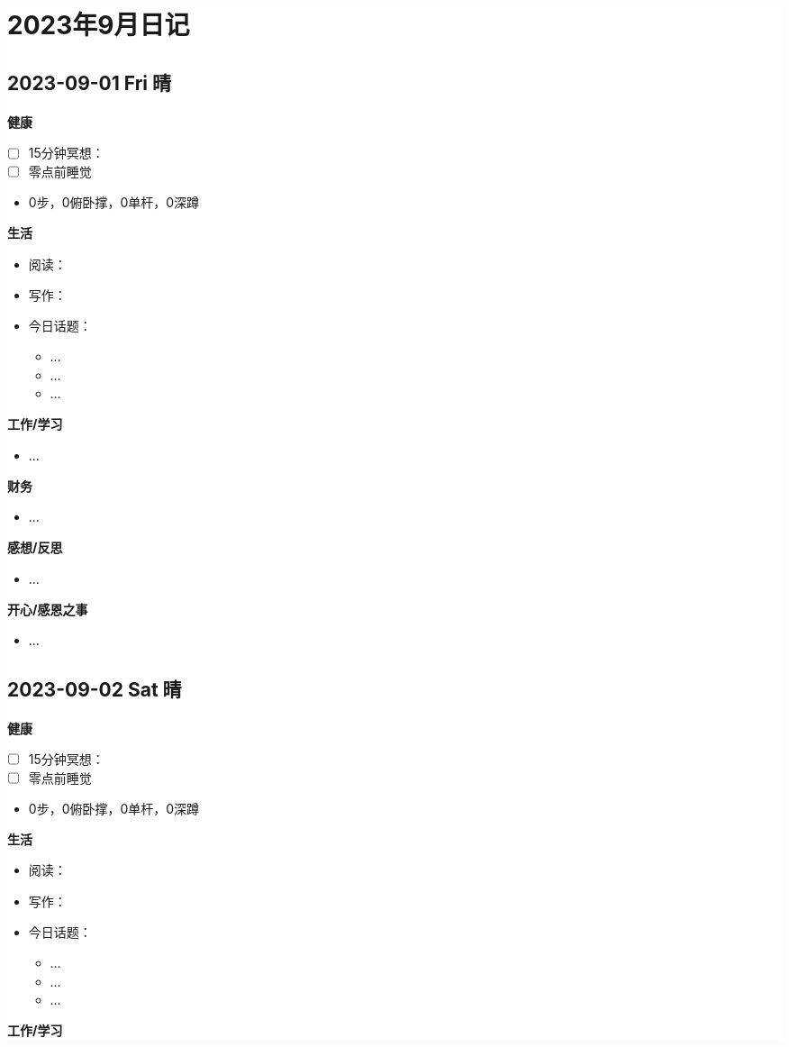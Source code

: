 # 2023年9月日记

## 2023-09-01 Fri 晴

**健康**

- [ ] 15分钟冥想：
- [ ] 零点前睡觉
- 0步，0俯卧撑，0单杆，0深蹲

**生活**

- 阅读：

- 写作：

- 今日话题：
  - …
  - …
  - …

**工作/学习**

- …

**财务**

- …

**感想/反思**

- …

**开心/感恩之事**

- …


## 2023-09-02 Sat 晴

**健康**

- [ ] 15分钟冥想：
- [ ] 零点前睡觉
- 0步，0俯卧撑，0单杆，0深蹲

**生活**

- 阅读：

- 写作：

- 今日话题：
  - …
  - …
  - …

**工作/学习**
